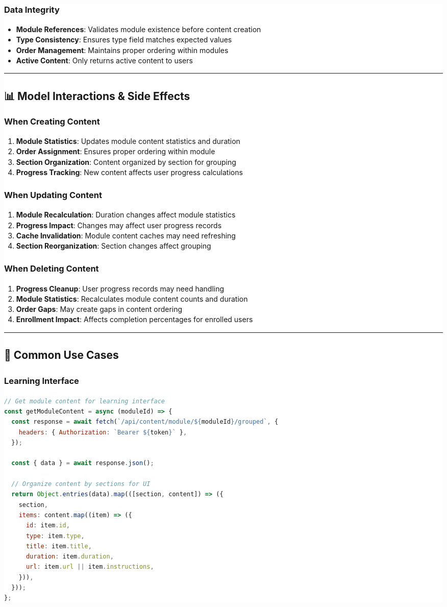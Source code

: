 ### Data Integrity

- **Module References**: Validates module existence before content creation
- **Type Consistency**: Ensures type field matches expected values
- **Order Management**: Maintains proper ordering within modules
- **Active Content**: Only returns active content to users

---

## 📊 Model Interactions & Side Effects

### When Creating Content

1. **Module Statistics**: Updates module content statistics and duration
2. **Order Assignment**: Ensures proper ordering within module
3. **Section Organization**: Content organized by section for grouping
4. **Progress Tracking**: New content affects user progress calculations

### When Updating Content

1. **Module Recalculation**: Duration changes affect module statistics
2. **Progress Impact**: Changes may affect user progress records
3. **Cache Invalidation**: Module content caches may need refreshing
4. **Section Reorganization**: Section changes affect grouping

### When Deleting Content

1. **Progress Cleanup**: User progress records may need handling
2. **Module Statistics**: Recalculates module content counts and duration
3. **Order Gaps**: May create gaps in content ordering
4. **Enrollment Impact**: Affects completion percentages for enrolled users

---

## 🎯 Common Use Cases

### Learning Interface

```javascript
// Get module content for learning interface
const getModuleContent = async (moduleId) => {
  const response = await fetch(`/api/content/module/${moduleId}/grouped`, {
    headers: { Authorization: `Bearer ${token}` },
  });

  const { data } = await response.json();

  // Organize content by sections for UI
  return Object.entries(data).map(([section, content]) => ({
    section,
    items: content.map((item) => ({
      id: item.id,
      type: item.type,
      title: item.title,
      duration: item.duration,
      url: item.url || item.instructions,
    })),
  }));
};
```

